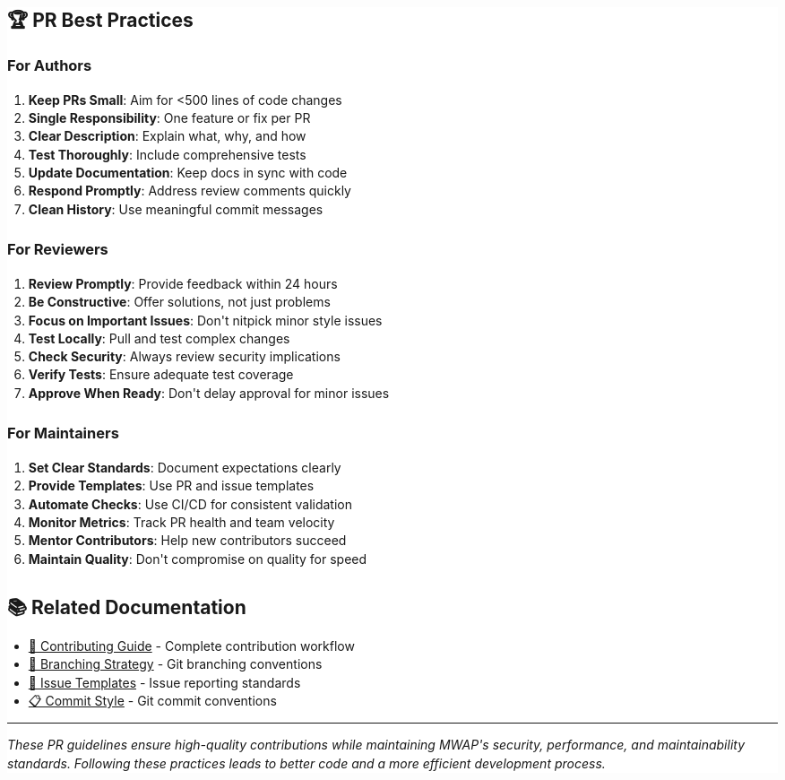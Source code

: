 ## 🏆 PR Best Practices

### **For Authors**
1. **Keep PRs Small**: Aim for <500 lines of code changes
2. **Single Responsibility**: One feature or fix per PR
3. **Clear Description**: Explain what, why, and how
4. **Test Thoroughly**: Include comprehensive tests
5. **Update Documentation**: Keep docs in sync with code
6. **Respond Promptly**: Address review comments quickly
7. **Clean History**: Use meaningful commit messages

### **For Reviewers**
1. **Review Promptly**: Provide feedback within 24 hours
2. **Be Constructive**: Offer solutions, not just problems
3. **Focus on Important Issues**: Don't nitpick minor style issues
4. **Test Locally**: Pull and test complex changes
5. **Check Security**: Always review security implications
6. **Verify Tests**: Ensure adequate test coverage
7. **Approve When Ready**: Don't delay approval for minor issues

### **For Maintainers**
1. **Set Clear Standards**: Document expectations clearly
2. **Provide Templates**: Use PR and issue templates
3. **Automate Checks**: Use CI/CD for consistent validation
4. **Monitor Metrics**: Track PR health and team velocity
5. **Mentor Contributors**: Help new contributors succeed
6. **Maintain Quality**: Don't compromise on quality for speed

## 📚 Related Documentation

- [🤝 Contributing Guide](./contributing.md) - Complete contribution workflow
- [🌿 Branching Strategy](./branching.md) - Git branching conventions
- [📝 Issue Templates](./issue-template.md) - Issue reporting standards
- [📋 Commit Style](../07-Standards/commit-style.md) - Git commit conventions

---

*These PR guidelines ensure high-quality contributions while maintaining MWAP's security, performance, and maintainability standards. Following these practices leads to better code and a more efficient development process.*
